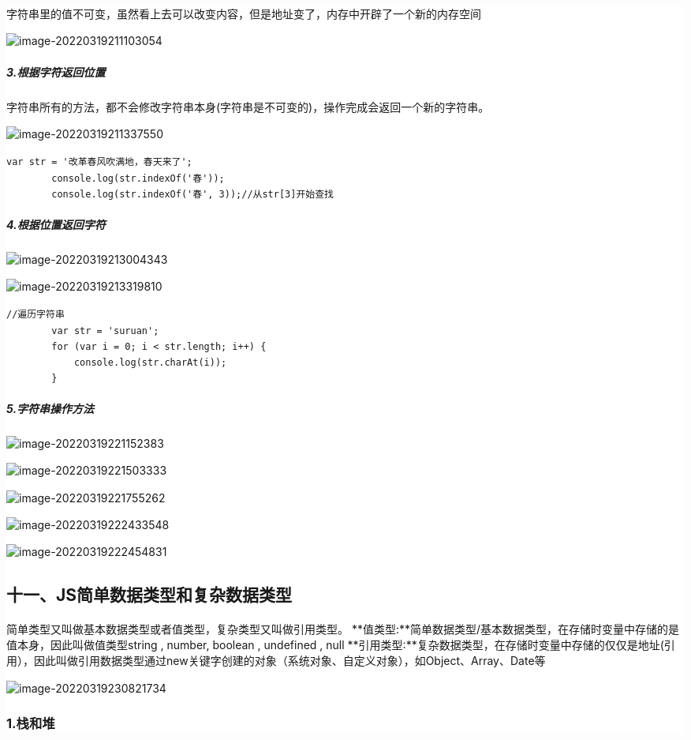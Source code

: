 字符串里的值不可变，虽然看上去可以改变内容，但是地址变了，内存中开辟了一个新的内存空间

![image-20220319211103054](D:\学习web\笔记和图片\web学习笔记\img\image-20220319211103054.png)

##### 3.根据字符返回位置

字符串所有的方法，都不会修改字符串本身(字符串是不可变的)，操作完成会返回一个新的字符串。

![image-20220319211337550](D:\学习web\笔记和图片\web学习笔记\img\image-20220319211337550.png)

```
var str = '改革春风吹满地，春天来了';
        console.log(str.indexOf('春'));
        console.log(str.indexOf('春', 3));//从str[3]开始查找
```

##### 4.根据位置返回字符

![image-20220319213004343](D:\学习web\笔记和图片\web学习笔记\img\image-20220319213004343.png)

![image-20220319213319810](D:\学习web\笔记和图片\web学习笔记\img\image-20220319213319810.png)

```
//遍历字符串
        var str = 'suruan';
        for (var i = 0; i < str.length; i++) {
            console.log(str.charAt(i));
        }
```

##### 5.字符串操作方法

![image-20220319221152383](D:\学习web\笔记和图片\web学习笔记\img\image-20220319221152383.png)

![image-20220319221503333](D:\学习web\笔记和图片\web学习笔记\img\image-20220319221503333.png)

![image-20220319221755262](D:\学习web\笔记和图片\web学习笔记\img\image-20220319221755262.png)

![image-20220319222433548](D:\学习web\笔记和图片\web学习笔记\img\image-20220319222433548.png)

![image-20220319222454831](D:\学习web\笔记和图片\web学习笔记\img\image-20220319222454831.png)

## 十一、JS简单数据类型和复杂数据类型

简单类型又叫做基本数据类型或者值类型，复杂类型又叫做引用类型。
**值类型:**简单数据类型/基本数据类型，在存储时变量中存储的是值本身，因此叫做值类型string , number, boolean , undefined , null
**引用类型∶**复杂数据类型，在存储时变量中存储的仅仅是地址(引用），因此叫做引用数据类型通过new关键字创建的对象（系统对象、自定义对象），如Object、Array、Date等

![image-20220319230821734](D:\学习web\笔记和图片\web学习笔记\img\image-20220319230821734.png)

### 1.栈和堆
